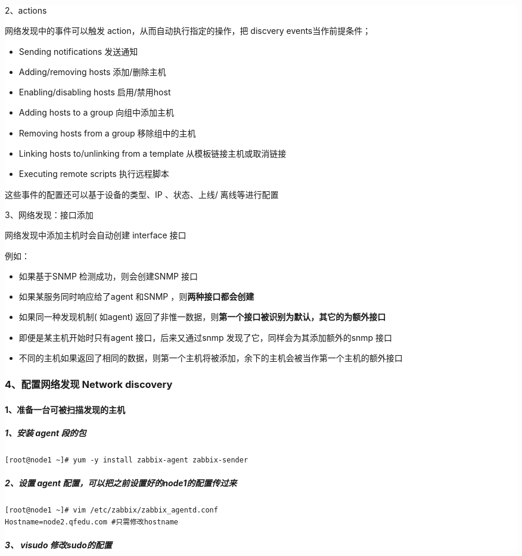 2、actions

  网络发现中的事件可以触发 action，从而自动执行指定的操作，把 discvery events当作前提条件；

- Sending notifications 发送通知


- Adding/removing hosts 添加/删除主机


- Enabling/disabling hosts 启用/禁用host


- Adding hosts to a group 向组中添加主机


- Removing hosts from a group 移除组中的主机


- Linking hosts to/unlinking from a template 从模板链接主机或取消链接


- Executing remote scripts 执行远程脚本


这些事件的配置还可以基于设备的类型、IP 、状态、上线/ 离线等进行配置

3、网络发现：接口添加

网络发现中添加主机时会自动创建 interface 接口

例如：

- 如果基于SNMP 检测成功，则会创建SNMP 接口


- 如果某服务同时响应给了agent 和SNMP ，则**两种接口都会创建**


- 如果同一种发现机制( 如agent) 返回了非惟一数据，则**第一个接口被识别为默认，其它的为额外接口**


- 即便是某主机开始时只有agent 接口，后来又通过snmp 发现了它，同样会为其添加额外的snmp 接口


- 不同的主机如果返回了相同的数据，则第一个主机将被添加，余下的主机会被当作第一个主机的额外接口


### 4、配置网络发现 Network discovery

#### 1、准备一台可被扫描发现的主机

##### 1、安装 agent 段的包

```shell
[root@node1 ~]# yum -y install zabbix-agent zabbix-sender
```

##### 2、设置 agent 配置，可以把之前设置好的node1的配置传过来

```shell
[root@node1 ~]# vim /etc/zabbix/zabbix_agentd.conf
Hostname=node2.qfedu.com #只需修改hostname
```

##### 3、 visudo 修改sudo的配置
